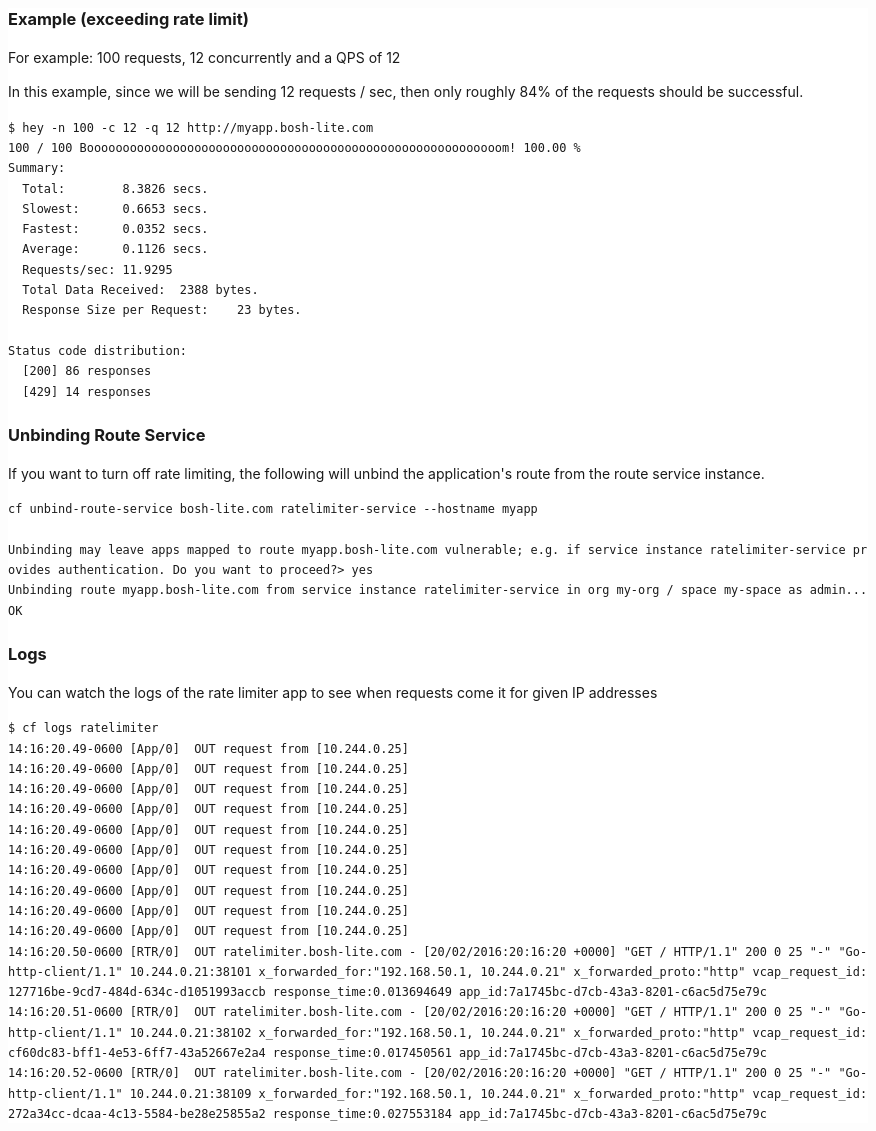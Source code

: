 ### Example (exceeding rate limit)
For example: 100 requests, 12 concurrently and a QPS of 12

In this example, since we will be sending 12 requests / sec, then only roughly 84% of the requests should be successful.


```
$ hey -n 100 -c 12 -q 12 http://myapp.bosh-lite.com
100 / 100 Boooooooooooooooooooooooooooooooooooooooooooooooooooooooooom! 100.00 %
Summary:
  Total:        8.3826 secs.
  Slowest:      0.6653 secs.
  Fastest:      0.0352 secs.
  Average:      0.1126 secs.
  Requests/sec: 11.9295
  Total Data Received:  2388 bytes.
  Response Size per Request:    23 bytes.

Status code distribution:
  [200] 86 responses
  [429] 14 responses
```


### Unbinding Route Service
If you want to turn off rate limiting, the following will unbind the application's route from the route service instance.

```
cf unbind-route-service bosh-lite.com ratelimiter-service --hostname myapp

Unbinding may leave apps mapped to route myapp.bosh-lite.com vulnerable; e.g. if service instance ratelimiter-service provides authentication. Do you want to proceed?> yes
Unbinding route myapp.bosh-lite.com from service instance ratelimiter-service in org my-org / space my-space as admin...
OK
```

### Logs
You can watch the logs of the rate limiter app to see when requests come it for given IP addresses

```
$ cf logs ratelimiter
14:16:20.49-0600 [App/0]  OUT request from [10.244.0.25]
14:16:20.49-0600 [App/0]  OUT request from [10.244.0.25]
14:16:20.49-0600 [App/0]  OUT request from [10.244.0.25]
14:16:20.49-0600 [App/0]  OUT request from [10.244.0.25]
14:16:20.49-0600 [App/0]  OUT request from [10.244.0.25]
14:16:20.49-0600 [App/0]  OUT request from [10.244.0.25]
14:16:20.49-0600 [App/0]  OUT request from [10.244.0.25]
14:16:20.49-0600 [App/0]  OUT request from [10.244.0.25]
14:16:20.49-0600 [App/0]  OUT request from [10.244.0.25]
14:16:20.49-0600 [App/0]  OUT request from [10.244.0.25]
14:16:20.50-0600 [RTR/0]  OUT ratelimiter.bosh-lite.com - [20/02/2016:20:16:20 +0000] "GET / HTTP/1.1" 200 0 25 "-" "Go-http-client/1.1" 10.244.0.21:38101 x_forwarded_for:"192.168.50.1, 10.244.0.21" x_forwarded_proto:"http" vcap_request_id:127716be-9cd7-484d-634c-d1051993accb response_time:0.013694649 app_id:7a1745bc-d7cb-43a3-8201-c6ac5d75e79c
14:16:20.51-0600 [RTR/0]  OUT ratelimiter.bosh-lite.com - [20/02/2016:20:16:20 +0000] "GET / HTTP/1.1" 200 0 25 "-" "Go-http-client/1.1" 10.244.0.21:38102 x_forwarded_for:"192.168.50.1, 10.244.0.21" x_forwarded_proto:"http" vcap_request_id:cf60dc83-bff1-4e53-6ff7-43a52667e2a4 response_time:0.017450561 app_id:7a1745bc-d7cb-43a3-8201-c6ac5d75e79c
14:16:20.52-0600 [RTR/0]  OUT ratelimiter.bosh-lite.com - [20/02/2016:20:16:20 +0000] "GET / HTTP/1.1" 200 0 25 "-" "Go-http-client/1.1" 10.244.0.21:38109 x_forwarded_for:"192.168.50.1, 10.244.0.21" x_forwarded_proto:"http" vcap_request_id:272a34cc-dcaa-4c13-5584-be28e25855a2 response_time:0.027553184 app_id:7a1745bc-d7cb-43a3-8201-c6ac5d75e79c
```